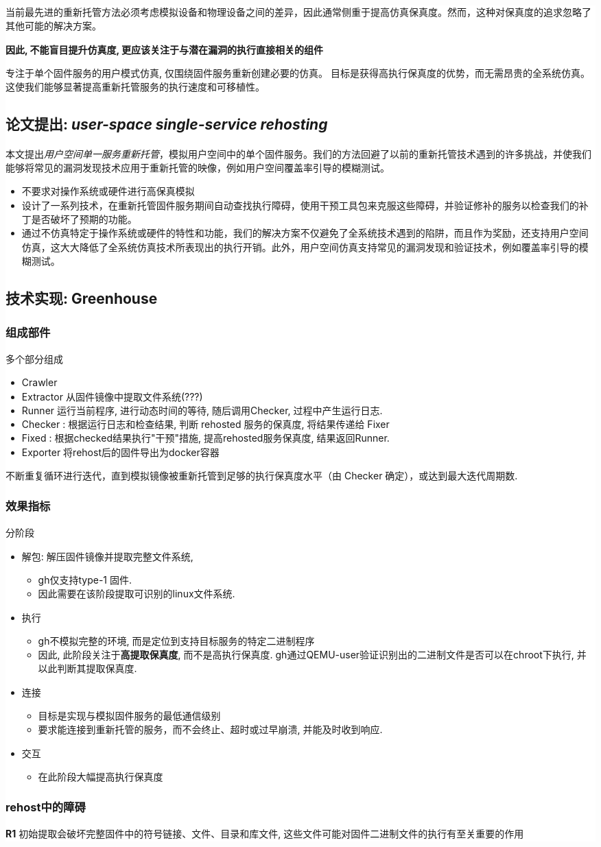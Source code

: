 当前最先进的重新托管方法必须考虑模拟设备和物理设备之间的差异，因此通常侧重于提高仿真保真度。然而，这种对保真度的追求忽略了其他可能的解决方案。

**因此, 不能盲目提升仿真度, 更应该关注于与潜在漏洞的执行直接相关的组件**

专注于单个固件服务的用户模式仿真, 仅围绕固件服务重新创建必要的仿真。
目标是获得高执行保真度的优势，而无需昂贵的全系统仿真。这使我们能够显著提高重新托管服务的执行速度和可移植性。

## 论文提出: *user-space single-service rehosting*

本文提出*用户空间单一服务重新托管*，模拟用户空间中的单个固件服务。我们的方法回避了以前的重新托管技术遇到的许多挑战，并使我们能够将常见的漏洞发现技术应用于重新托管的映像，例如用户空间覆盖率引导的模糊测试。

- 不要求对操作系统或硬件进行高保真模拟
- 设计了一系列技术，在重新托管固件服务期间自动查找执行障碍，使用干预工具包来克服这些障碍，并验证修补的服务以检查我们的补丁是否破坏了预期的功能。
- 通过不仿真特定于操作系统或硬件的特性和功能，我们的解决方案不仅避免了全系统技术遇到的陷阱，而且作为奖励，还支持用户空间仿真，这大大降低了全系统仿真技术所表现出的执行开销。此外，用户空间仿真支持常见的漏洞发现和验证技术，例如覆盖率引导的模糊测试。

## 技术实现: Greenhouse

### 组成部件

多个部分组成

- Crawler
- Extractor 从固件镜像中提取文件系统(???)
- Runner 运行当前程序, 进行动态时间的等待, 随后调用Checker, 过程中产生运行日志.
- Checker : 根据运行日志和检查结果, 判断 rehosted 服务的保真度, 将结果传递给 Fixer
- Fixed : 根据checked结果执行"干预"措施, 提高rehosted服务保真度, 结果返回Runner.
- Exporter  将rehost后的固件导出为docker容器

不断重复循环进行迭代，直到模拟镜像被重新托管到足够的执行保真度水平（由 Checker 确定），或达到最大迭代周期数.

### 效果指标

分阶段

- 解包: 解压固件镜像并提取完整文件系统,
	- gh仅支持type-1 固件.
	- 因此需要在该阶段提取可识别的linux文件系统.

- 执行
	- gh不模拟完整的环境, 而是定位到支持目标服务的特定二进制程序
	- 因此, 此阶段关注于**高提取保真度**, 而不是高执行保真度. gh通过QEMU-user验证识别出的二进制文件是否可以在chroot下执行, 并以此判断其提取保真度.

- 连接
	- 目标是实现与模拟固件服务的最低通信级别
	- 要求能连接到重新托管的服务，而不会终止、超时或过早崩溃,  并能及时收到响应.

- 交互
	- 在此阶段大幅提高执行保真度

### rehost中的障碍

**R1**
初始提取会破坏完整固件中的符号链接、文件、目录和库文件, 这些文件可能对固件二进制文件的执行有至关重要的作用
